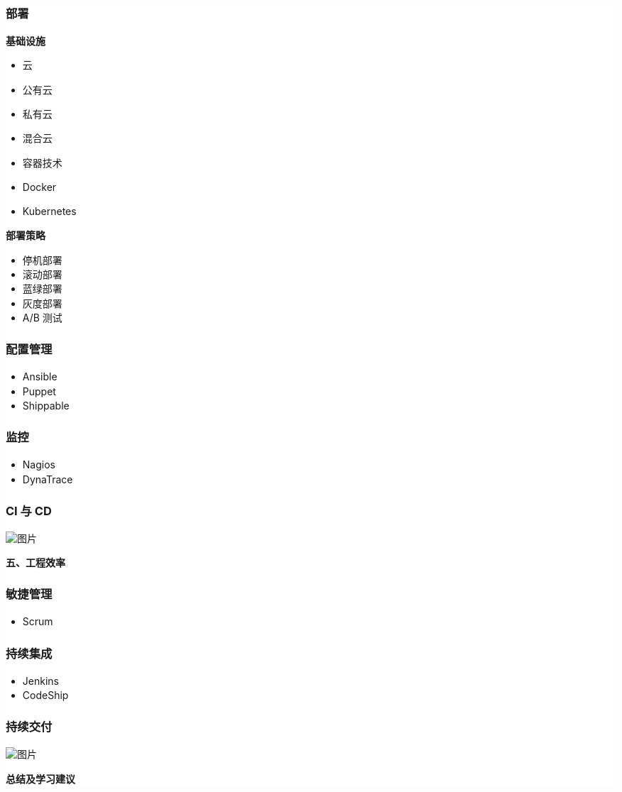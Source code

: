 ### **部署**

**基础设施**

- 云

- 公有云
- 私有云
- 混合云

- 容器技术

- Docker
- Kubernetes

**部署策略**

- 停机部署
- 滚动部署
- 蓝绿部署
- 灰度部署
- A/B 测试

### **配置管理**

- Ansible
- Puppet
- Shippable

### **监控**

- Nagios
- DynaTrace

### **CI 与 CD**

![图片](https://mmbiz.qpic.cn/mmbiz_gif/US10Gcd0tQGY9ddd5GpbmVRuaRfuaESAUBGE7uHX5G0nxxLSub2QTKZdu538V7GaHXS5jsTCebYCUibaHsjg0ow/640?tp=webp&wxfrom=5&wx_lazy=1 "动态黑色音符")

**五、工程效率**

### **敏捷管理**

- Scrum

### **持续集成**

- Jenkins
- CodeShip

### **持续交付**

![图片](https://mp.weixin.qq.com/www.w3.org/2000/svg'%20xmlns:xlink='http://www.w3.org/1999/xlink'%3E%3Ctitle%3E%3C/title%3E%3Cg%20stroke='none'%20stroke-width='1'%20fill='none'%20fill-rule='evenodd'%20fill-opacity='0'%3E%3Cg%20transform='translate(-249.000000,%20-126.000000)'%20fill='%23FFFFFF'%3E%3Crect%20x='249'%20y='126'%20width='1'%20height='1'%3E%3C/rect%3E%3C/g%3E%3C/g%3E%3C/svg%3E "动态黑色音符")

**总结及学习建议**
